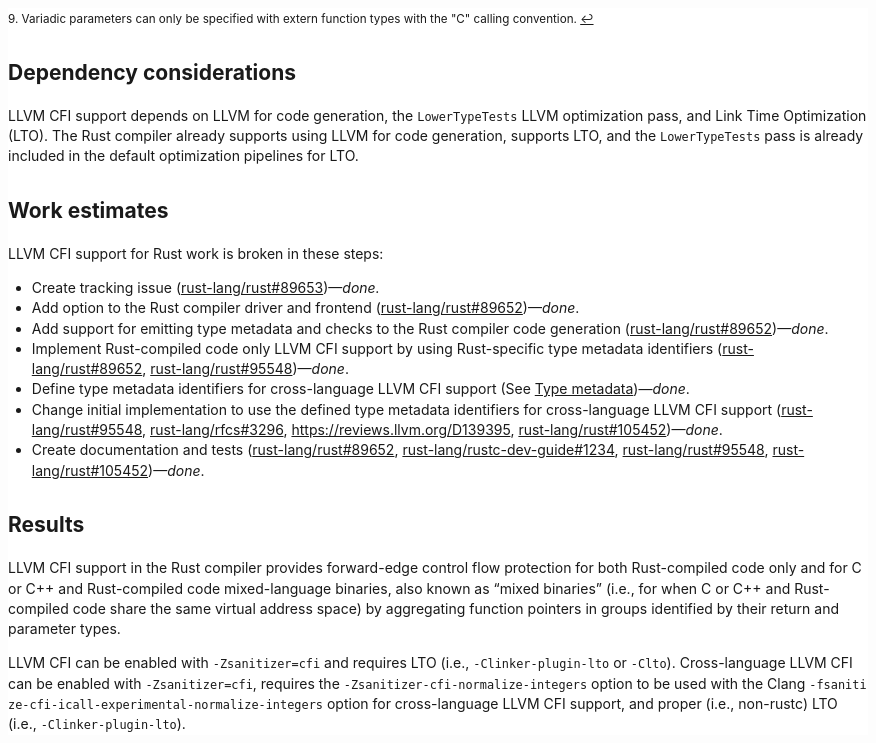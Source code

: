 <small id="fn:9" class=".fn">9\. Variadic parameters can only be specified with
extern function types with the "C" calling convention. <a href="#fnref:9"
class="reversefootnote" role="doc-backlink">↩</a></small>


## Dependency considerations

LLVM CFI support depends on LLVM for code generation, the `LowerTypeTests` LLVM
optimization pass, and Link Time Optimization (LTO). The Rust compiler already
supports using LLVM for code generation, supports LTO, and the `LowerTypeTests`
pass is already included in the default optimization pipelines for LTO.


## Work estimates

LLVM CFI support for Rust work is broken in these steps:

* Create tracking issue ([rust-lang/rust#89653](https://github.com/rust-lang/rust/issues/89653))—_done._
* Add option to the Rust compiler driver and frontend ([rust-lang/rust#89652](https://github.com/rust-lang/rust/pull/89652))—_done_.
* Add support for emitting type metadata and checks to the Rust compiler code generation ([rust-lang/rust#89652](https://github.com/rust-lang/rust/pull/89652))—_done_.
* Implement Rust-compiled code only LLVM CFI support by using Rust-specific type metadata identifiers ([rust-lang/rust#89652](https://github.com/rust-lang/rust/pull/89652), [rust-lang/rust#95548](https://github.com/rust-lang/rust/pull/95548))—_done_.
* Define type metadata identifiers for cross-language LLVM CFI support (See [Type metadata](#type-metadata))—_done_.
* Change initial implementation to use the defined type metadata identifiers for cross-language LLVM CFI support ([rust-lang/rust#95548](https://github.com/rust-lang/rust/pull/95548), [rust-lang/rfcs#3296](https://github.com/rust-lang/rfcs/pull/3296), https://reviews.llvm.org/D139395, [rust-lang/rust#105452](https://github.com/rust-lang/rust/pull/105452))—_done_.
* Create documentation and tests ([rust-lang/rust#89652](https://github.com/rust-lang/rust/pull/89652), [rust-lang/rustc-dev-guide#1234](https://github.com/rust-lang/rustc-dev-guide/pull/1234), [rust-lang/rust#95548](https://github.com/rust-lang/rust/pull/95548), [rust-lang/rust#105452](https://github.com/rust-lang/rust/pull/105452))—_done_.


## Results

LLVM CFI support in the Rust compiler provides forward-edge control flow
protection for both Rust-compiled code only and for C or C++ and Rust-compiled
code mixed-language binaries, also known as “mixed binaries” (i.e., for when C
or C++ and Rust-compiled code share the same virtual address space) by
aggregating function pointers in groups identified by their return and
parameter types.

LLVM CFI can be enabled with `-Zsanitizer=cfi` and requires LTO (i.e.,
`-Clinker-plugin-lto` or `-Clto`). Cross-language LLVM CFI can be enabled with
`-Zsanitizer=cfi`, requires the `-Zsanitizer-cfi-normalize-integers` option to
be used with the Clang `-fsanitize-cfi-icall-experimental-normalize-integers`
option for cross-language LLVM CFI support, and proper (i.e., non-rustc) LTO
(i.e., `-Clinker-plugin-lto`).
